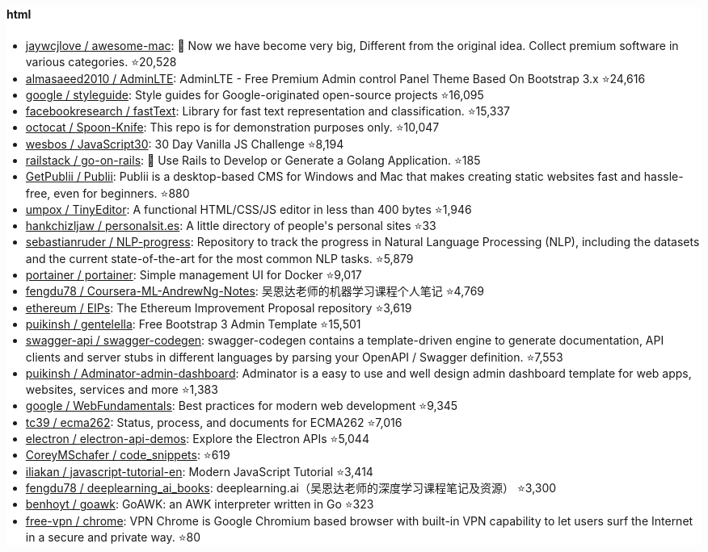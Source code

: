 #### html
* [jaywcjlove / awesome-mac](https://github.com/jaywcjlove/awesome-mac):  Now we have become very big, Different from the original idea. Collect premium software in various categories. :star:20,528
* [almasaeed2010 / AdminLTE](https://github.com/almasaeed2010/AdminLTE): AdminLTE - Free Premium Admin control Panel Theme Based On Bootstrap 3.x :star:24,616
* [google / styleguide](https://github.com/google/styleguide): Style guides for Google-originated open-source projects :star:16,095
* [facebookresearch / fastText](https://github.com/facebookresearch/fastText): Library for fast text representation and classification. :star:15,337
* [octocat / Spoon-Knife](https://github.com/octocat/Spoon-Knife): This repo is for demonstration purposes only. :star:10,047
* [wesbos / JavaScript30](https://github.com/wesbos/JavaScript30): 30 Day Vanilla JS Challenge :star:8,194
* [railstack / go-on-rails](https://github.com/railstack/go-on-rails): 🚄
Use Rails to Develop or Generate a Golang Application. :star:185
* [GetPublii / Publii](https://github.com/GetPublii/Publii): Publii is a desktop-based CMS for Windows and Mac that makes creating static websites fast and hassle-free, even for beginners. :star:880
* [umpox / TinyEditor](https://github.com/umpox/TinyEditor): A functional HTML/CSS/JS editor in less than 400 bytes :star:1,946
* [hankchizljaw / personalsit.es](https://github.com/hankchizljaw/personalsit.es): A little directory of people's personal sites :star:33
* [sebastianruder / NLP-progress](https://github.com/sebastianruder/NLP-progress): Repository to track the progress in Natural Language Processing (NLP), including the datasets and the current state-of-the-art for the most common NLP tasks. :star:5,879
* [portainer / portainer](https://github.com/portainer/portainer): Simple management UI for Docker :star:9,017
* [fengdu78 / Coursera-ML-AndrewNg-Notes](https://github.com/fengdu78/Coursera-ML-AndrewNg-Notes): 吴恩达老师的机器学习课程个人笔记 :star:4,769
* [ethereum / EIPs](https://github.com/ethereum/EIPs): The Ethereum Improvement Proposal repository :star:3,619
* [puikinsh / gentelella](https://github.com/puikinsh/gentelella): Free Bootstrap 3 Admin Template :star:15,501
* [swagger-api / swagger-codegen](https://github.com/swagger-api/swagger-codegen): swagger-codegen contains a template-driven engine to generate documentation, API clients and server stubs in different languages by parsing your OpenAPI / Swagger definition. :star:7,553
* [puikinsh / Adminator-admin-dashboard](https://github.com/puikinsh/Adminator-admin-dashboard): Adminator is a easy to use and well design admin dashboard template for web apps, websites, services and more :star:1,383
* [google / WebFundamentals](https://github.com/google/WebFundamentals): Best practices for modern web development :star:9,345
* [tc39 / ecma262](https://github.com/tc39/ecma262): Status, process, and documents for ECMA262 :star:7,016
* [electron / electron-api-demos](https://github.com/electron/electron-api-demos): Explore the Electron APIs :star:5,044
* [CoreyMSchafer / code_snippets](https://github.com/CoreyMSchafer/code_snippets):  :star:619
* [iliakan / javascript-tutorial-en](https://github.com/iliakan/javascript-tutorial-en): Modern JavaScript Tutorial :star:3,414
* [fengdu78 / deeplearning_ai_books](https://github.com/fengdu78/deeplearning_ai_books): deeplearning.ai（吴恩达老师的深度学习课程笔记及资源） :star:3,300
* [benhoyt / goawk](https://github.com/benhoyt/goawk): GoAWK: an AWK interpreter written in Go :star:323
* [free-vpn / chrome](https://github.com/free-vpn/chrome): VPN Chrome is Google Chromium based browser with built-in VPN capability to let users surf the Internet in a secure and private way. :star:80
